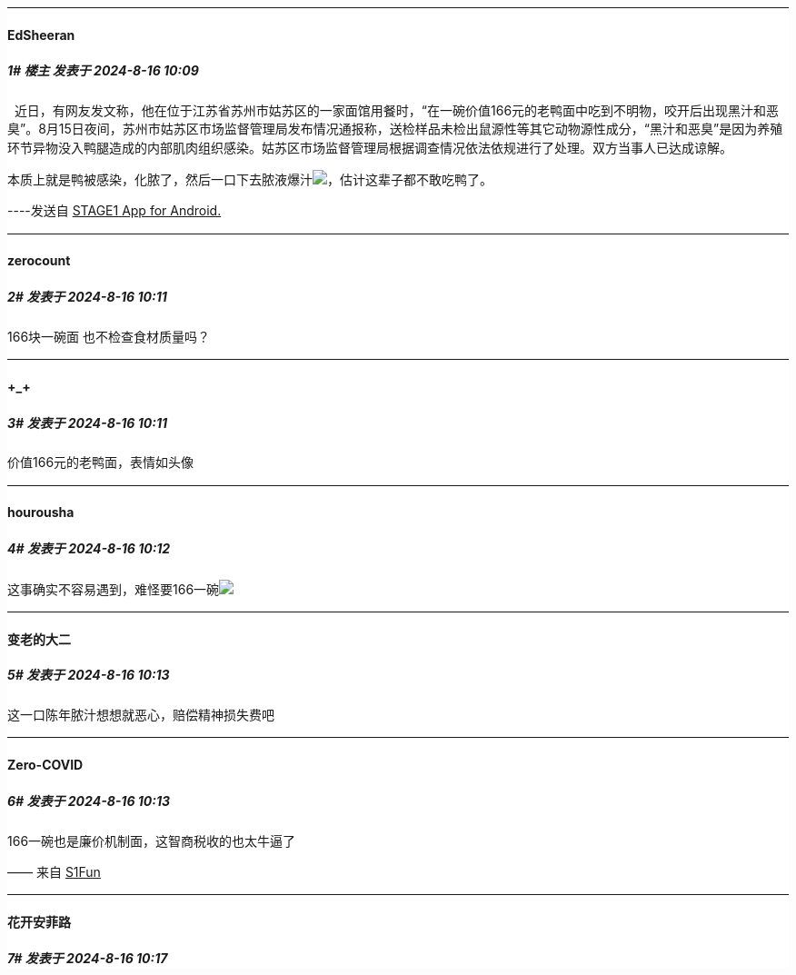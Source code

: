 ﻿
*****

####  EdSheeran  
##### 1#       楼主       发表于 2024-8-16 10:09

  近日，有网友发文称，他在位于江苏省苏州市姑苏区的一家面馆用餐时，“在一碗价值166元的老鸭面中吃到不明物，咬开后出现黑汁和恶臭”。8月15日夜间，苏州市姑苏区市场监督管理局发布情况通报称，送检样品未检出鼠源性等其它动物源性成分，“黑汁和恶臭”是因为养殖环节异物没入鸭腿造成的内部肌肉组织感染。姑苏区市场监督管理局根据调查情况依法依规进行了处理。双方当事人已达成谅解。

本质上就是鸭被感染，化脓了，然后一口下去脓液爆汁<img src="https://static.saraba1st.com/image/smiley/face2017/002.png" referrerpolicy="no-referrer">，估计这辈子都不敢吃鸭了。

----发送自 [STAGE1 App for Android.](http://stage1.5j4m.com/?1.37)

*****

####  zerocount  
##### 2#       发表于 2024-8-16 10:11

166块一碗面 也不检查食材质量吗？

*****

####  +_+  
##### 3#       发表于 2024-8-16 10:11

价值166元的老鸭面，表情如头像

*****

####  hourousha  
##### 4#       发表于 2024-8-16 10:12

这事确实不容易遇到，难怪要166一碗<img src="https://static.saraba1st.com/image/smiley/face2017/037.png" referrerpolicy="no-referrer">

*****

####  变老的大二  
##### 5#       发表于 2024-8-16 10:13

这一口陈年脓汁想想就恶心，赔偿精神损失费吧

*****

####  Zero-COVID  
##### 6#       发表于 2024-8-16 10:13

166一碗也是廉价机制面，这智商税收的也太牛逼了

—— 来自 [S1Fun](https://s1fun.koalcat.com)

*****

####  花开安菲路  
##### 7#       发表于 2024-8-16 10:17
